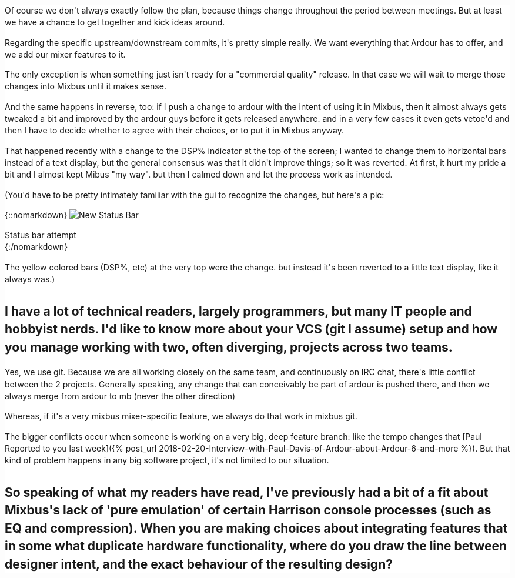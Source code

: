 Of course we don't always exactly follow the plan, because things change throughout the period between meetings. But at least we have a chance to get together and kick ideas around.

Regarding the specific upstream/downstream commits, it's pretty simple really. We want everything that Ardour has to offer, and we add our mixer features to it.

The only exception is when something just isn't ready for a "commercial quality" release. In that case we will wait to merge those changes into Mixbus until it makes sense.

And the same happens in reverse, too: if I push a change to ardour with the intent of using it in Mixbus, then it almost always gets tweaked a bit and improved by the ardour guys before it gets released anywhere. and in a very few cases it even gets vetoe'd and then I have to decide whether to agree with their choices, or to put it in Mixbus anyway.

That happened recently with a change to the DSP% indicator at the top of the screen; I wanted to change them to horizontal bars instead of a text display, but the general consensus was that it didn't improve things; so it was reverted. At first, it hurt my pride a bit and I almost kept Mibus "my way". but then I calmed down and let the process work as intended.

(You'd have to be pretty intimately familiar with the gui to recognize the changes, but here's a pic:

{::nomarkdown}
<img src="/assets/Mixbus/status-bar.png" alt="New Status Bar">
<div class="image-caption">Status bar attempt</div>
{:/nomarkdown}

The yellow colored bars (DSP%, etc) at the very top were the change.  but instead it's been reverted to a little text display, like it always was.)

## I have a lot of technical readers, largely programmers, but many IT people and hobbyist nerds. I'd like to know more about your VCS (git I assume) setup and how you manage working with two, often diverging, projects across two teams.

Yes, we use git. Because we are all working closely on the same team, and continuously on IRC chat, there's little conflict between the 2 projects.  Generally speaking, any change that can conceivably be part of ardour is pushed there, and then we always merge from ardour to mb (never the other direction)

Whereas, if it's a very mixbus mixer-specific feature, we always do that work in mixbus git.

The bigger conflicts occur when someone is working on a very big, deep feature branch: like the tempo changes that [Paul Reported to you last week]({% post_url 2018-02-20-Interview-with-Paul-Davis-of-Ardour-about-Ardour-6-and-more %}). But that kind of problem happens in any big software project, it's not limited to our situation.

## So speaking of what my readers have read, I've previously had a bit of a fit about Mixbus's lack of 'pure emulation' of certain Harrison console processes (such as EQ and compression). When you are making choices about integrating features that in some what duplicate hardware functionality, where do you draw the line between designer intent, and the exact behaviour of the resulting design?
